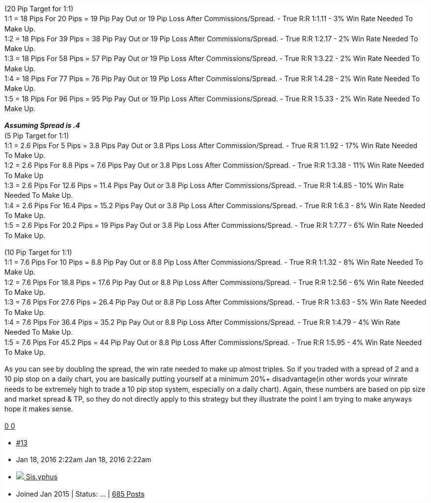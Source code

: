 (20 Pip Target for 1:1)  
1:1 = 18 Pips For 20 Pips = 19 Pip Pay Out or 19 Pip Loss After Commissions/Spread. - True R:R 1:1.11 - 3% Win Rate Needed To Make Up.  
1:2 = 18 Pips For 39 Pips = 38 Pip Pay Out or 19 Pip Loss After Commissions/Spread. - True R:R 1:2.17 - 2% Win Rate Needed To Make Up.  
1:3 = 18 Pips For 58 Pips = 57 Pip Pay Out or 19 Pip Loss After Commissions/Spread. - True R:R 1:3.22 - 2% Win Rate Needed To Make Up.  
1:4 = 18 Pips For 77 Pips = 76 Pip Pay Out or 19 Pip Loss After Commissions/Spread. - True R:R 1:4.28 - 2% Win Rate Needed To Make Up.  
1:5 = 18 Pips For 96 Pips = 95 Pip Pay Out or 19 Pip Loss After Commissions/Spread. - True R:R 1:5.33 - 2% Win Rate Needed To Make Up.  
  
_**Assuming Spread is .4**_  
(5 Pip Target for 1:1)  
1:1 = 2.6 Pips For 5 Pips = 3.8 Pips Pay Out or 3.8 Pips Loss After Commission/Spread. - True R:R 1:1.92 - 17% Win Rate Needed To Make Up.  
1:2 = 2.6 Pips For 8.8 Pips = 7.6 Pips Pay Out or 3.8 Pips Loss After Commission/Spread. - True R:R 1:3.38 - 11% Win Rate Needed To Make Up  
1:3 = 2.6 Pips For 12.6 Pips = 11.4 Pips Pay Out or 3.8 Pip Loss After Commissions/Spread. - True R:R 1:4.85 - 10% Win Rate Needed To Make Up.  
1:4 = 2.6 Pips For 16.4 Pips = 15.2 Pips Pay Out or 3.8 Pip Loss After Commissions/Spread. - True R:R 1:6.3 - 8% Win Rate Needed To Make Up.  
1:5 = 2.6 Pips For 20.2 Pips = 19 Pips Pay Out or 3.8 Pip Loss After Commissions/Spread. - True R:R 1:7.77 - 6% Win Rate Needed To Make Up.  
  
(10 Pip Target for 1:1)  
1:1 = 7.6 Pips For 10 Pips = 8.8 Pip Pay Out or 8.8 Pip Loss After Commissions/Spread. - True R:R 1:1.32 - 8% Win Rate Needed To Make Up.  
1:2 = 7.6 Pips For 18.8 Pips = 17.6 Pip Pay Out or 8.8 Pip Loss After Commissions/Spread. - True R:R 1:2.56 - 6% Win Rate Needed To Make Up.  
1:3 = 7.6 Pips For 27.6 Pips = 26.4 Pip Pay Out or 8.8 Pip Loss After Commissions/Spread. - True R:R 1:3.63 - 5% Win Rate Needed To Make Up.  
1:4 = 7.6 Pips For 36.4 Pips = 35.2 Pip Pay Out or 8.8 Pip Loss After Commissions/Spread. - True R:R 1:4.79 - 4% Win Rate Needed To Make Up.  
1:5 = 7.6 Pips For 45.2 Pips = 44 Pip Pay Out or 8.8 Pip Loss After Commissions/Spread. - True R:R 1:5.95 - 4% Win Rate Needed To Make Up.  
  
As you can see by doubling the spread, the win rate needed to make up almost triples. So if you traded with a spread of 2 and a 10 pip stop on a daily chart, you are basically putting yourself at a minimum 20%+ disadvantage(in other words your winrate needs to be extremely high to trade a 10 pip stop system, especially on a daily chart). Again, these numbers are based on pip size and market spread & TP, so they do not directly apply to this strategy but they illustrate the point I am trying to make anyways hope it makes sense. 

[0 ](javascript:void\(0\);) [0 ](javascript:void\(0\);)

  * [#13](/thread/post/8694938#post8694938 "Post Permalink")

  * Jan 18, 2016 2:22am  Jan 18, 2016 2:22am 

  * [![](https://assets.faireconomy.media/nfs/customavatars/thumbs/medium/avatar398451_2.gif) Sis.yphus](sis.yphus)

  * Joined Jan 2015 | Status: ... | [685 Posts](/search?do=process&provider=Member&searchuser=398451)
